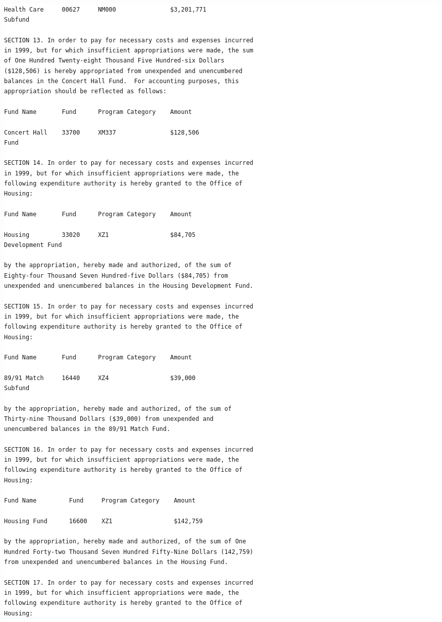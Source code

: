     Health Care     00627     NM000               $3,201,771  
    Subfund  
  
    SECTION 13. In order to pay for necessary costs and expenses incurred  
    in 1999, but for which insufficient appropriations were made, the sum  
    of One Hundred Twenty-eight Thousand Five Hundred-six Dollars  
    ($128,506) is hereby appropriated from unexpended and unencumbered  
    balances in the Concert Hall Fund.  For accounting purposes, this  
    appropriation should be reflected as follows:  
  
    Fund Name       Fund      Program Category    Amount  
  
    Concert Hall    33700     XM337               $128,506  
    Fund  
  
    SECTION 14. In order to pay for necessary costs and expenses incurred  
    in 1999, but for which insufficient appropriations were made, the  
    following expenditure authority is hereby granted to the Office of  
    Housing:  
  
    Fund Name       Fund      Program Category    Amount  
  
    Housing         33020     XZ1                 $84,705  
    Development Fund  
  
    by the appropriation, hereby made and authorized, of the sum of  
    Eighty-four Thousand Seven Hundred-five Dollars ($84,705) from  
    unexpended and unencumbered balances in the Housing Development Fund.  
  
    SECTION 15. In order to pay for necessary costs and expenses incurred  
    in 1999, but for which insufficient appropriations were made, the  
    following expenditure authority is hereby granted to the Office of  
    Housing:  
  
    Fund Name       Fund      Program Category    Amount  
  
    89/91 Match     16440     XZ4                 $39,000  
    Subfund  
  
    by the appropriation, hereby made and authorized, of the sum of  
    Thirty-nine Thousand Dollars ($39,000) from unexpended and  
    unencumbered balances in the 89/91 Match Fund.  
  
    SECTION 16. In order to pay for necessary costs and expenses incurred  
    in 1999, but for which insufficient appropriations were made, the  
    following expenditure authority is hereby granted to the Office of  
    Housing:  
  
    Fund Name         Fund     Program Category    Amount  
  
    Housing Fund      16600    XZ1                 $142,759  
  
    by the appropriation, hereby made and authorized, of the sum of One  
    Hundred Forty-two Thousand Seven Hundred Fifty-Nine Dollars (142,759)  
    from unexpended and unencumbered balances in the Housing Fund.  
  
    SECTION 17. In order to pay for necessary costs and expenses incurred  
    in 1999, but for which insufficient appropriations were made, the  
    following expenditure authority is hereby granted to the Office of  
    Housing:  
  